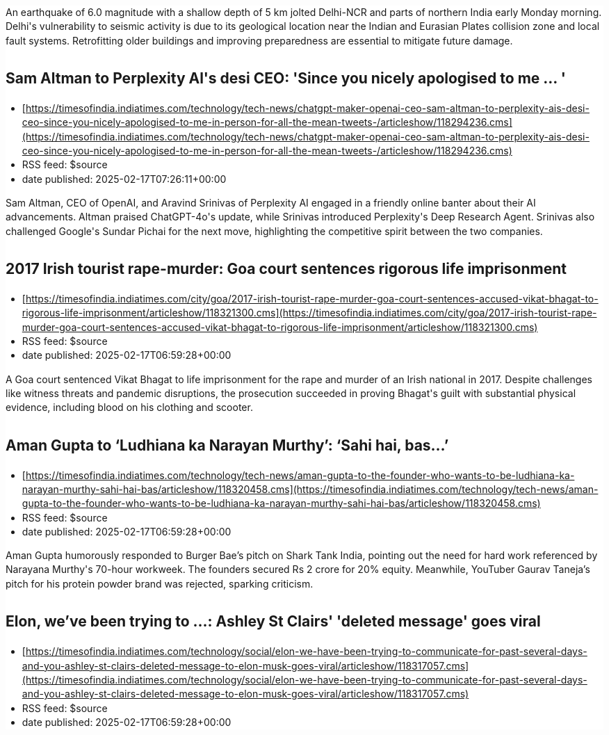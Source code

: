 An earthquake of 6.0 magnitude with a shallow depth of 5 km jolted Delhi-NCR and parts of northern India early Monday morning. Delhi's vulnerability to seismic activity is due to its geological location near the Indian and Eurasian Plates collision zone and local fault systems. Retrofitting older buildings and improving preparedness are essential to mitigate future damage.

## Sam Altman to Perplexity Al's desi CEO: 'Since you nicely apologised to me … '
 - [https://timesofindia.indiatimes.com/technology/tech-news/chatgpt-maker-openai-ceo-sam-altman-to-perplexity-ais-desi-ceo-since-you-nicely-apologised-to-me-in-person-for-all-the-mean-tweets-/articleshow/118294236.cms](https://timesofindia.indiatimes.com/technology/tech-news/chatgpt-maker-openai-ceo-sam-altman-to-perplexity-ais-desi-ceo-since-you-nicely-apologised-to-me-in-person-for-all-the-mean-tweets-/articleshow/118294236.cms)
 - RSS feed: $source
 - date published: 2025-02-17T07:26:11+00:00

Sam Altman, CEO of OpenAI, and Aravind Srinivas of Perplexity AI engaged in a friendly online banter about their AI advancements. Altman praised ChatGPT-4o's update, while Srinivas introduced Perplexity's Deep Research Agent. Srinivas also challenged Google's Sundar Pichai for the next move, highlighting the competitive spirit between the two companies.

## 2017 Irish tourist rape-murder: Goa court sentences rigorous life imprisonment
 - [https://timesofindia.indiatimes.com/city/goa/2017-irish-tourist-rape-murder-goa-court-sentences-accused-vikat-bhagat-to-rigorous-life-imprisonment/articleshow/118321300.cms](https://timesofindia.indiatimes.com/city/goa/2017-irish-tourist-rape-murder-goa-court-sentences-accused-vikat-bhagat-to-rigorous-life-imprisonment/articleshow/118321300.cms)
 - RSS feed: $source
 - date published: 2025-02-17T06:59:28+00:00

A Goa court sentenced Vikat Bhagat to life imprisonment for the rape and murder of an Irish national in 2017. Despite challenges like witness threats and pandemic disruptions, the prosecution succeeded in proving Bhagat's guilt with substantial physical evidence, including blood on his clothing and scooter.

## Aman Gupta to ‘Ludhiana ka Narayan Murthy’: ‘Sahi hai, bas…’
 - [https://timesofindia.indiatimes.com/technology/tech-news/aman-gupta-to-the-founder-who-wants-to-be-ludhiana-ka-narayan-murthy-sahi-hai-bas/articleshow/118320458.cms](https://timesofindia.indiatimes.com/technology/tech-news/aman-gupta-to-the-founder-who-wants-to-be-ludhiana-ka-narayan-murthy-sahi-hai-bas/articleshow/118320458.cms)
 - RSS feed: $source
 - date published: 2025-02-17T06:59:28+00:00

Aman Gupta humorously responded to Burger Bae’s pitch on Shark Tank India, pointing out the need for hard work referenced by Narayana Murthy's 70-hour workweek. The founders secured Rs 2 crore for 20% equity. Meanwhile, YouTuber Gaurav Taneja’s pitch for his protein powder brand was rejected, sparking criticism.

## Elon, we’ve been trying to ...: Ashley St Clairs' 'deleted message' goes viral
 - [https://timesofindia.indiatimes.com/technology/social/elon-we-have-been-trying-to-communicate-for-past-several-days-and-you-ashley-st-clairs-deleted-message-to-elon-musk-goes-viral/articleshow/118317057.cms](https://timesofindia.indiatimes.com/technology/social/elon-we-have-been-trying-to-communicate-for-past-several-days-and-you-ashley-st-clairs-deleted-message-to-elon-musk-goes-viral/articleshow/118317057.cms)
 - RSS feed: $source
 - date published: 2025-02-17T06:59:28+00:00
